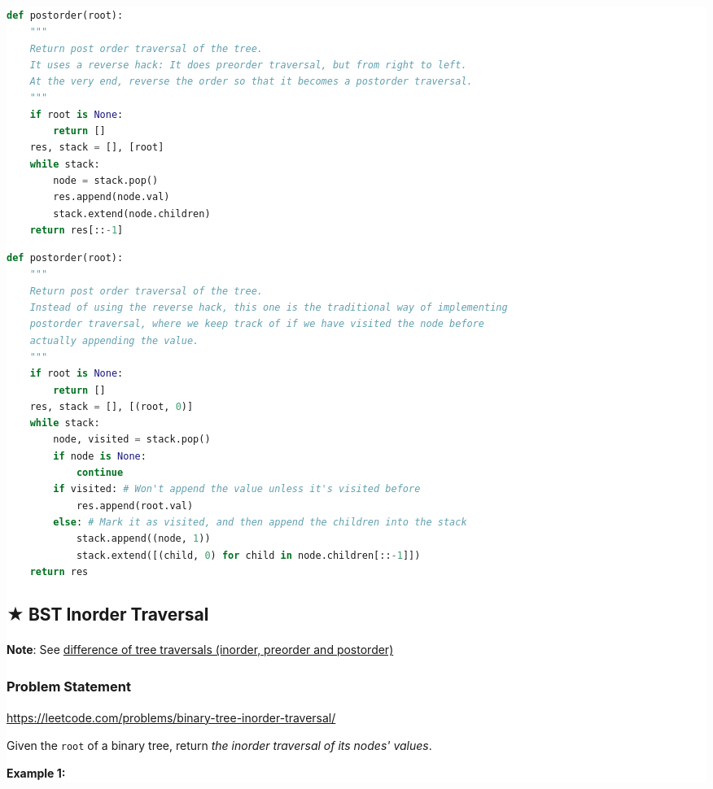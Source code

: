 ```python
def postorder(root):
    """
    Return post order traversal of the tree.
    It uses a reverse hack: It does preorder traversal, but from right to left.
    At the very end, reverse the order so that it becomes a postorder traversal.
    """
    if root is None:
        return []
    res, stack = [], [root]
    while stack:
        node = stack.pop()
        res.append(node.val)
        stack.extend(node.children)
    return res[::-1]
```

```python
def postorder(root):
    """
    Return post order traversal of the tree.
    Instead of using the reverse hack, this one is the traditional way of implementing
    postorder traversal, where we keep track of if we have visited the node before 
    actually appending the value.
    """
    if root is None:
        return []
    res, stack = [], [(root, 0)]
    while stack:
        node, visited = stack.pop()
        if node is None:
            continue
        if visited: # Won't append the value unless it's visited before
            res.append(root.val)
        else: # Mark it as visited, and then append the children into the stack
            stack.append((node, 1))
            stack.extend([(child, 0) for child in node.children[::-1]])
    return res
```

<a name='BST_inorder_traversal'></a>

## ★ BST Inorder Traversal

**Note**: See [difference of tree traversals (inorder, preorder and postorder)](https://www.geeksforgeeks.org/tree-traversals-inorder-preorder-and-postorder/)

### Problem Statement

https://leetcode.com/problems/binary-tree-inorder-traversal/

Given the `root` of a binary tree, return *the inorder traversal of its nodes' values*.

**Example 1:**
